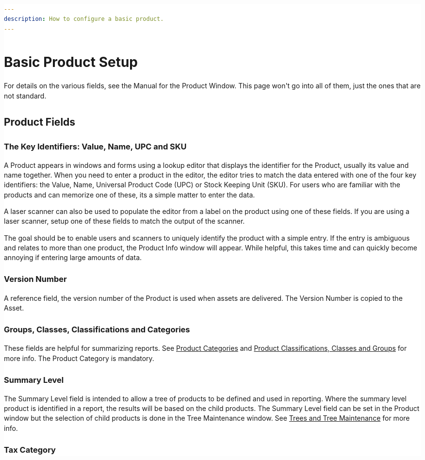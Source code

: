```yaml
---
description: How to configure a basic product.
---
```


# Basic Product Setup

For details on the various fields, see the Manual for the Product Window.  This page won't go into all of them, just the ones that are not standard.

## Product Fields

### The Key Identifiers: Value, Name, UPC and SKU

A Product appears in windows and forms using a lookup editor that displays the identifier for the Product, usually its value and name together.  When you need to enter a product in the editor, the editor tries to match the data entered with one of the four key identifiers: the Value, Name, Universal Product Code \(UPC\) or Stock Keeping Unit \(SKU\).  For users who are familiar with the products and can memorize one of these, its a simple matter to enter the data.  

A laser scanner can also be used to populate the editor from a label on the product using one of these fields.  If you are using a laser scanner, setup one of these fields to match the output of the scanner.

The goal should be to enable users and scanners to uniquely identify the product with a simple entry.  If the entry is ambiguous and relates to more than one product, the Product Info window will appear. While helpful, this takes time and can quickly become annoying if entering large amounts of data.

### Version Number

A reference field, the version number of the Product is used when assets are delivered.  The Version Number is copied to the Asset.

### Groups, Classes, Classifications and Categories

These fields are helpful for summarizing reports. See [Product Categories](../product-categories.md) and [Product Classifications, Classes and Groups](../product-classifications-classes-and-groups.md) for more info. The Product Category is mandatory.

### Summary Level

The Summary Level field is intended to allow a tree of products to be defined and used in reporting.  Where the summary level product is identified in a report, the results will be based on the child products.  The Summary Level field can be set in the Product window but the selection of child products is done in the Tree Maintenance window. See [Trees and Tree Maintenance](../../../system-administration/general-rules/system-settings.md#trees-and-tree-maintenance) for more info.

### Tax Category
